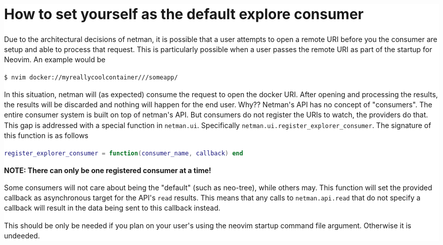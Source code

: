 # How to set yourself as the default explore consumer

Due to the architectural decisions of netman, it is possible that a user attempts to open a remote URI before you the consumer are setup and able to process that request. This is particularly possible when a user passes the remote URI as part of the startup for Neovim. An example would be
```shell
$ nvim docker://myreallycoolcontainer///someapp/
```

In this situation, netman will (as expected) consume the request to open the docker URI. After opening and processing the results, the results will be discarded and nothing will happen for the end user. Why?? Netman's API has no concept of "consumers". The entire consumer system is built on top of netman's API. But consumers do not register the URIs to watch, the providers do that. This gap is addressed with a special function in `netman.ui`. Specifically `netman.ui.register_explorer_consumer`. The signature of this function is as follows
```lua
register_explorer_consumer = function(consumer_name, callback) end
```

**NOTE: There can only be one registered consumer at a time!**

Some consumers will not care about being the "default" (such as neo-tree), while others may. This function will set the provided callback as asynchronous target for the API's `read` results. This means that any calls to `netman.api.read` that do not specify a callback will result in the data being sent to this callback instead. 

This should be only be needed if you plan on your user's using the neovim startup command file argument. Otherwise it is undeeded.
